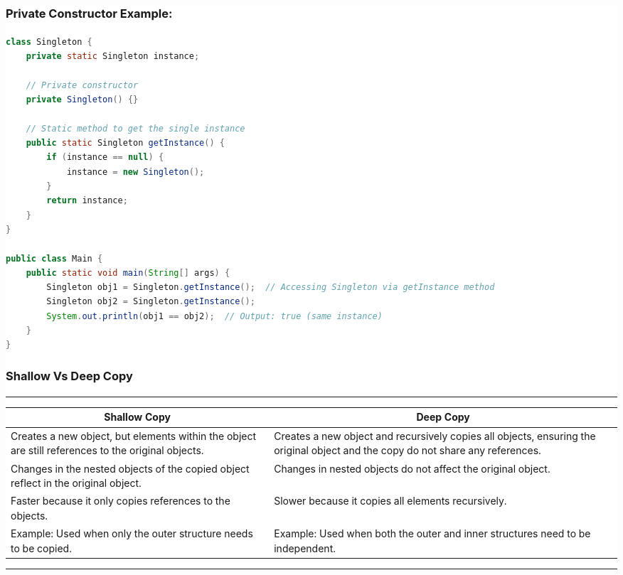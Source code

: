 
### **Private Constructor Example:**
```java
class Singleton {
    private static Singleton instance;

    // Private constructor
    private Singleton() {}

    // Static method to get the single instance
    public static Singleton getInstance() {
        if (instance == null) {
            instance = new Singleton();
        }
        return instance;
    }
}

public class Main {
    public static void main(String[] args) {
        Singleton obj1 = Singleton.getInstance();  // Accessing Singleton via getInstance method
        Singleton obj2 = Singleton.getInstance();
        System.out.println(obj1 == obj2);  // Output: true (same instance)
    }
}


```
### Shallow Vs Deep Copy
---
| **Shallow Copy**                                       | **Deep Copy**                                      |
|--------------------------------------------------------|----------------------------------------------------|
| Creates a new object, but elements within the object are still references to the original objects. | Creates a new object and recursively copies all objects, ensuring the original object and the copy do not share any references. |
| Changes in the nested objects of the copied object reflect in the original object. | Changes in nested objects do not affect the original object. |
| Faster because it only copies references to the objects. | Slower because it copies all elements recursively. |
| Example: Used when only the outer structure needs to be copied. | Example: Used when both the outer and inner structures need to be independent. |

---
